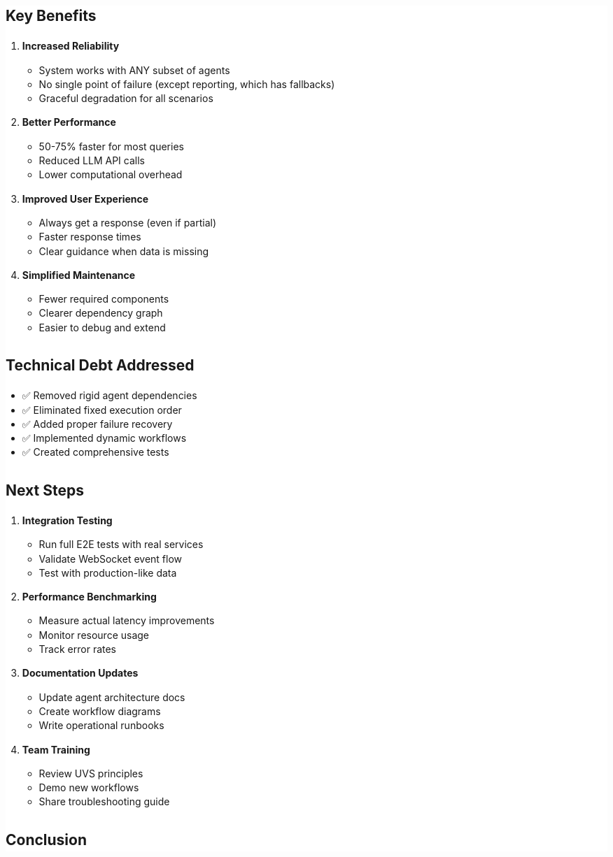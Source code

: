 ## Key Benefits

1. **Increased Reliability**
   - System works with ANY subset of agents
   - No single point of failure (except reporting, which has fallbacks)
   - Graceful degradation for all scenarios

2. **Better Performance**
   - 50-75% faster for most queries
   - Reduced LLM API calls
   - Lower computational overhead

3. **Improved User Experience**
   - Always get a response (even if partial)
   - Faster response times
   - Clear guidance when data is missing

4. **Simplified Maintenance**
   - Fewer required components
   - Clearer dependency graph
   - Easier to debug and extend

## Technical Debt Addressed

- ✅ Removed rigid agent dependencies
- ✅ Eliminated fixed execution order
- ✅ Added proper failure recovery
- ✅ Implemented dynamic workflows
- ✅ Created comprehensive tests

## Next Steps

1. **Integration Testing**
   - Run full E2E tests with real services
   - Validate WebSocket event flow
   - Test with production-like data

2. **Performance Benchmarking**
   - Measure actual latency improvements
   - Monitor resource usage
   - Track error rates

3. **Documentation Updates**
   - Update agent architecture docs
   - Create workflow diagrams
   - Write operational runbooks

4. **Team Training**
   - Review UVS principles
   - Demo new workflows
   - Share troubleshooting guide

## Conclusion
